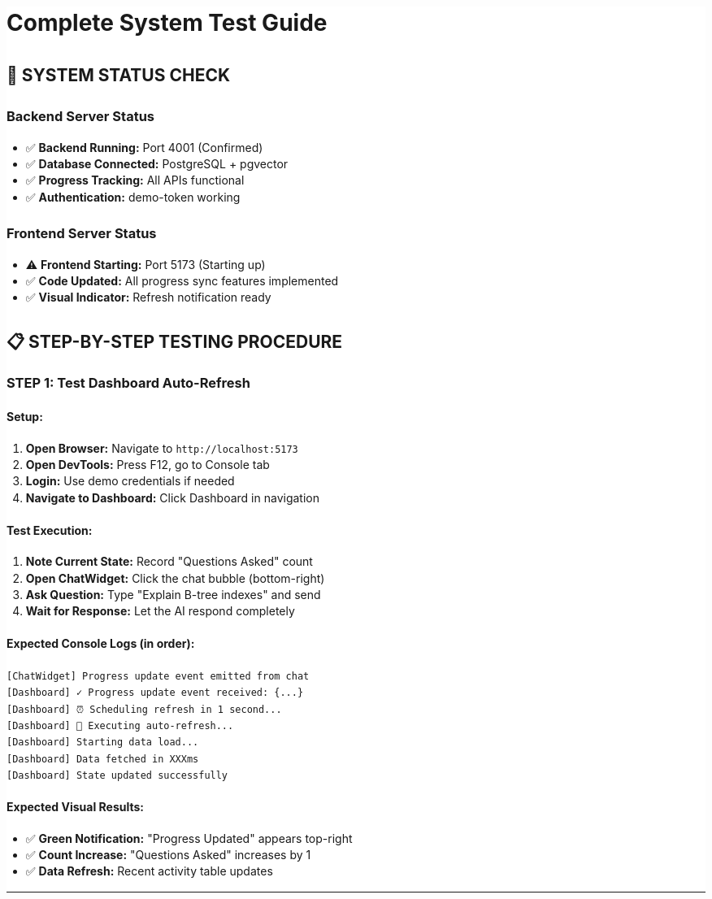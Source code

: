 # Complete System Test Guide

## 🚀 **SYSTEM STATUS CHECK**

### Backend Server Status
- ✅ **Backend Running:** Port 4001 (Confirmed)
- ✅ **Database Connected:** PostgreSQL + pgvector
- ✅ **Progress Tracking:** All APIs functional
- ✅ **Authentication:** demo-token working

### Frontend Server Status  
- ⚠️ **Frontend Starting:** Port 5173 (Starting up)
- ✅ **Code Updated:** All progress sync features implemented
- ✅ **Visual Indicator:** Refresh notification ready

## 📋 **STEP-BY-STEP TESTING PROCEDURE**

### **STEP 1: Test Dashboard Auto-Refresh**

#### Setup:
1. **Open Browser:** Navigate to `http://localhost:5173`
2. **Open DevTools:** Press F12, go to Console tab
3. **Login:** Use demo credentials if needed
4. **Navigate to Dashboard:** Click Dashboard in navigation

#### Test Execution:
1. **Note Current State:** Record "Questions Asked" count
2. **Open ChatWidget:** Click the chat bubble (bottom-right)
3. **Ask Question:** Type "Explain B-tree indexes" and send
4. **Wait for Response:** Let the AI respond completely

#### Expected Console Logs (in order):
```
[ChatWidget] Progress update event emitted from chat
[Dashboard] ✓ Progress update event received: {...}
[Dashboard] ⏰ Scheduling refresh in 1 second...
[Dashboard] 🔄 Executing auto-refresh...
[Dashboard] Starting data load...
[Dashboard] Data fetched in XXXms
[Dashboard] State updated successfully
```

#### Expected Visual Results:
- ✅ **Green Notification:** "Progress Updated" appears top-right
- ✅ **Count Increase:** "Questions Asked" increases by 1
- ✅ **Data Refresh:** Recent activity table updates

---

